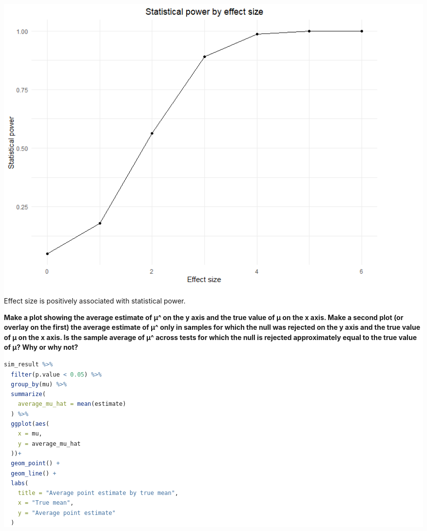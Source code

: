 <img src="p8105_hw5_yf2605_files/figure-gfm/unnamed-chunk-11-1.png" width="90%" />

Effect size is positively associated with statistical power.

**Make a plot showing the average estimate of μ^ on the y axis and the
true value of μ on the x axis. Make a second plot (or overlay on the
first) the average estimate of μ^ only in samples for which the null was
rejected on the y axis and the true value of μ on the x axis. Is the
sample average of μ^ across tests for which the null is rejected
approximately equal to the true value of μ? Why or why not?**

``` r
sim_result %>% 
  filter(p.value < 0.05) %>% 
  group_by(mu) %>% 
  summarize(
    average_mu_hat = mean(estimate) 
  ) %>% 
  ggplot(aes(
    x = mu,
    y = average_mu_hat
  ))+
  geom_point() +
  geom_line() +
  labs(
    title = "Average point estimate by true mean",
    x = "True mean",
    y = "Average point estimate"
  )
```
